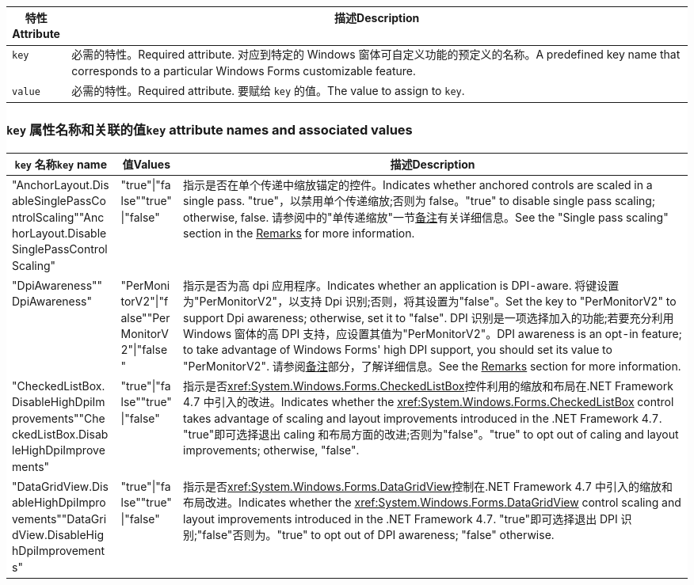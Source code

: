 | <span data-ttu-id="76b56-108">特性</span><span class="sxs-lookup"><span data-stu-id="76b56-108">Attribute</span></span> | <span data-ttu-id="76b56-109">描述</span><span class="sxs-lookup"><span data-stu-id="76b56-109">Description</span></span> |
| --------- | ----------- |
| `key`     | <span data-ttu-id="76b56-110">必需的特性。</span><span class="sxs-lookup"><span data-stu-id="76b56-110">Required attribute.</span></span> <span data-ttu-id="76b56-111">对应到特定的 Windows 窗体可自定义功能的预定义的名称。</span><span class="sxs-lookup"><span data-stu-id="76b56-111">A predefined key name that corresponds to a particular Windows Forms customizable feature.</span></span> |
| `value`   | <span data-ttu-id="76b56-112">必需的特性。</span><span class="sxs-lookup"><span data-stu-id="76b56-112">Required attribute.</span></span> <span data-ttu-id="76b56-113">要赋给 `key` 的值。</span><span class="sxs-lookup"><span data-stu-id="76b56-113">The value to assign to `key`.</span></span> |

### <a name="key-attribute-names-and-associated-values"></a><span data-ttu-id="76b56-114">`key` 属性名称和关联的值</span><span class="sxs-lookup"><span data-stu-id="76b56-114">`key` attribute names and associated values</span></span>

| <span data-ttu-id="76b56-115">`key` 名称</span><span class="sxs-lookup"><span data-stu-id="76b56-115">`key` name</span></span> | <span data-ttu-id="76b56-116">值</span><span class="sxs-lookup"><span data-stu-id="76b56-116">Values</span></span> | <span data-ttu-id="76b56-117">描述</span><span class="sxs-lookup"><span data-stu-id="76b56-117">Description</span></span> |
| ---------- | ------ | ----------- |
| <span data-ttu-id="76b56-118">"AnchorLayout.DisableSinglePassControlScaling"</span><span class="sxs-lookup"><span data-stu-id="76b56-118">"AnchorLayout.DisableSinglePassControlScaling"</span></span> | <span data-ttu-id="76b56-119">"true"&#124;"false"</span><span class="sxs-lookup"><span data-stu-id="76b56-119">"true"&#124;"false"</span></span> | <span data-ttu-id="76b56-120">指示是否在单个传递中缩放锚定的控件。</span><span class="sxs-lookup"><span data-stu-id="76b56-120">Indicates whether anchored controls are scaled in a single pass.</span></span> <span data-ttu-id="76b56-121">"true"，以禁用单个传递缩放;否则为 false。</span><span class="sxs-lookup"><span data-stu-id="76b56-121">"true" to disable single pass scaling; otherwise, false.</span></span> <span data-ttu-id="76b56-122">请参阅中的"单传递缩放"一节[备注](#Remarks)有关详细信息。</span><span class="sxs-lookup"><span data-stu-id="76b56-122">See the "Single pass scaling" section in the [Remarks](#Remarks) for more information.</span></span> |
| <span data-ttu-id="76b56-123">"DpiAwareness"</span><span class="sxs-lookup"><span data-stu-id="76b56-123">"DpiAwareness"</span></span> | <span data-ttu-id="76b56-124">"PerMonitorV2"&#124;"false"</span><span class="sxs-lookup"><span data-stu-id="76b56-124">"PerMonitorV2"&#124;"false"</span></span> | <span data-ttu-id="76b56-125">指示是否为高 dpi 应用程序。</span><span class="sxs-lookup"><span data-stu-id="76b56-125">Indicates whether an application is DPI-aware.</span></span> <span data-ttu-id="76b56-126">将键设置为"PerMonitorV2"，以支持 Dpi 识别;否则，将其设置为"false"。</span><span class="sxs-lookup"><span data-stu-id="76b56-126">Set the key to "PerMonitorV2" to support Dpi awareness; otherwise, set it to "false".</span></span> <span data-ttu-id="76b56-127">DPI 识别是一项选择加入的功能;若要充分利用 Windows 窗体的高 DPI 支持，应设置其值为"PerMonitorV2"。</span><span class="sxs-lookup"><span data-stu-id="76b56-127">DPI awareness is an opt-in feature; to take advantage of Windows Forms' high DPI support, you should set its value to "PerMonitorV2".</span></span> <span data-ttu-id="76b56-128">请参阅[备注](#remarks)部分，了解详细信息。</span><span class="sxs-lookup"><span data-stu-id="76b56-128">See the [Remarks](#remarks) section for more information.</span></span> |
| <span data-ttu-id="76b56-129">"CheckedListBox.DisableHighDpiImprovements"</span><span class="sxs-lookup"><span data-stu-id="76b56-129">"CheckedListBox.DisableHighDpiImprovements"</span></span> | <span data-ttu-id="76b56-130">"true"&#124;"false"</span><span class="sxs-lookup"><span data-stu-id="76b56-130">"true"&#124;"false"</span></span> | <span data-ttu-id="76b56-131">指示是否<xref:System.Windows.Forms.CheckedListBox>控件利用的缩放和布局在.NET Framework 4.7 中引入的改进。</span><span class="sxs-lookup"><span data-stu-id="76b56-131">Indicates whether the <xref:System.Windows.Forms.CheckedListBox> control takes advantage of scaling and layout improvements introduced in the .NET Framework 4.7.</span></span> <span data-ttu-id="76b56-132">"true"即可选择退出 caling 和布局方面的改进;否则为"false"。</span><span class="sxs-lookup"><span data-stu-id="76b56-132">"true" to opt out of caling and layout improvements; otherwise, "false".</span></span> |
| <span data-ttu-id="76b56-133">"DataGridView.DisableHighDpiImprovements"</span><span class="sxs-lookup"><span data-stu-id="76b56-133">"DataGridView.DisableHighDpiImprovements"</span></span> | <span data-ttu-id="76b56-134">"true"&#124;"false"</span><span class="sxs-lookup"><span data-stu-id="76b56-134">"true"&#124;"false"</span></span> | <span data-ttu-id="76b56-135">指示是否<xref:System.Windows.Forms.DataGridView>控制在.NET Framework 4.7 中引入的缩放和布局改进。</span><span class="sxs-lookup"><span data-stu-id="76b56-135">Indicates whether the <xref:System.Windows.Forms.DataGridView> control scaling and layout improvements introduced in the .NET Framework 4.7.</span></span> <span data-ttu-id="76b56-136">"true"即可选择退出 DPI 识别;"false"否则为。</span><span class="sxs-lookup"><span data-stu-id="76b56-136">"true" to opt out of DPI awareness; "false" otherwise.</span></span> |